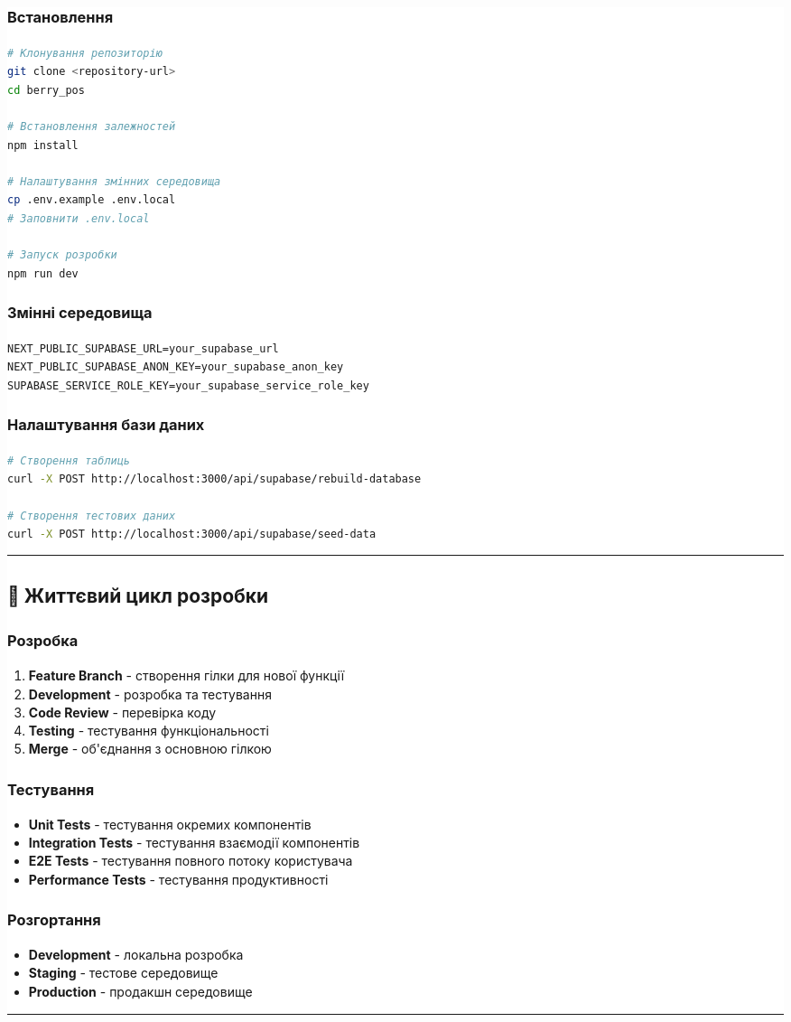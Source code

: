 ### **Встановлення**
```bash
# Клонування репозиторію
git clone <repository-url>
cd berry_pos

# Встановлення залежностей
npm install

# Налаштування змінних середовища
cp .env.example .env.local
# Заповнити .env.local

# Запуск розробки
npm run dev
```

### **Змінні середовища**
```env
NEXT_PUBLIC_SUPABASE_URL=your_supabase_url
NEXT_PUBLIC_SUPABASE_ANON_KEY=your_supabase_anon_key
SUPABASE_SERVICE_ROLE_KEY=your_supabase_service_role_key
```

### **Налаштування бази даних**
```bash
# Створення таблиць
curl -X POST http://localhost:3000/api/supabase/rebuild-database

# Створення тестових даних
curl -X POST http://localhost:3000/api/supabase/seed-data
```

---

## 🔄 Життєвий цикл розробки

### **Розробка**
1. **Feature Branch** - створення гілки для нової функції
2. **Development** - розробка та тестування
3. **Code Review** - перевірка коду
4. **Testing** - тестування функціональності
5. **Merge** - об'єднання з основною гілкою

### **Тестування**
- **Unit Tests** - тестування окремих компонентів
- **Integration Tests** - тестування взаємодії компонентів
- **E2E Tests** - тестування повного потоку користувача
- **Performance Tests** - тестування продуктивності

### **Розгортання**
- **Development** - локальна розробка
- **Staging** - тестове середовище
- **Production** - продакшн середовище

---